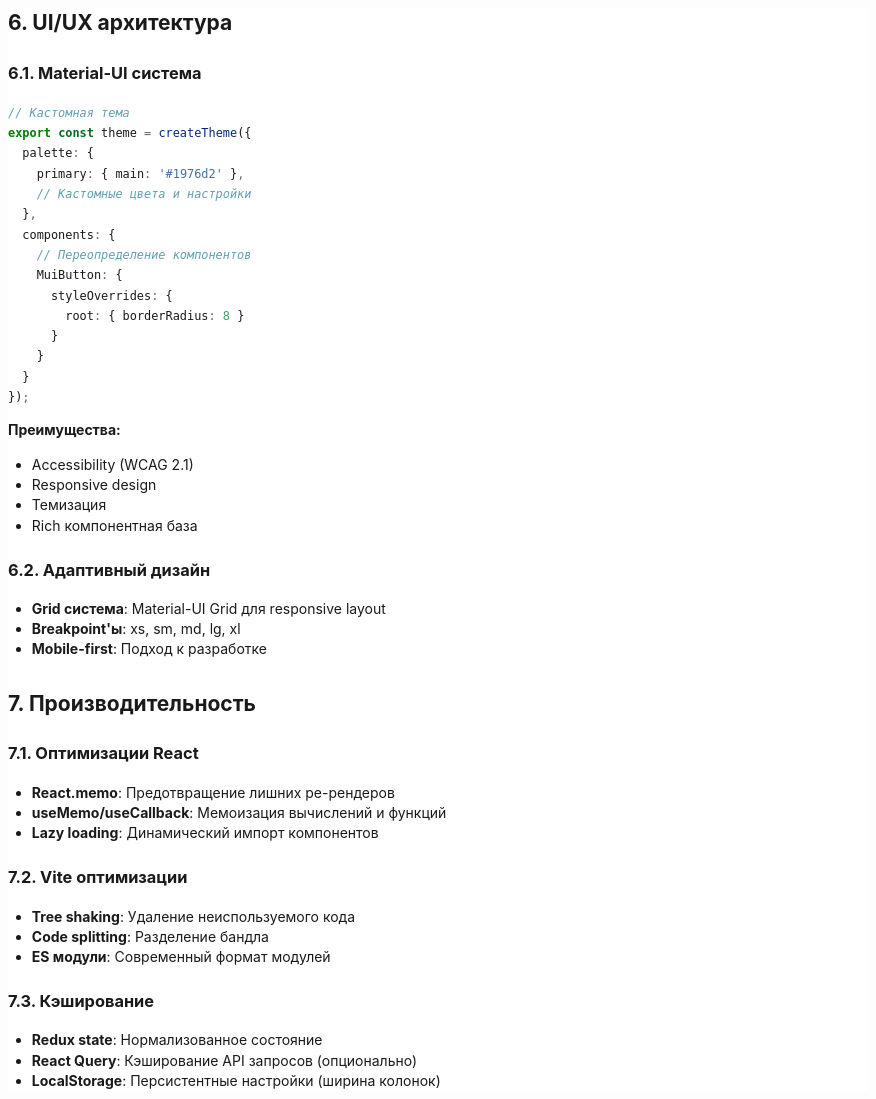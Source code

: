## 6. UI/UX архитектура

### 6.1. Material-UI система

```typescript
// Кастомная тема
export const theme = createTheme({
  palette: {
    primary: { main: '#1976d2' },
    // Кастомные цвета и настройки
  },
  components: {
    // Переопределение компонентов
    MuiButton: {
      styleOverrides: {
        root: { borderRadius: 8 }
      }
    }
  }
});
```

**Преимущества:**
- Accessibility (WCAG 2.1)
- Responsive design
- Темизация
- Rich компонентная база

### 6.2. Адаптивный дизайн

- **Grid система**: Material-UI Grid для responsive layout
- **Breakpoint'ы**: xs, sm, md, lg, xl
- **Mobile-first**: Подход к разработке

## 7. Производительность

### 7.1. Оптимизации React

- **React.memo**: Предотвращение лишних ре-рендеров
- **useMemo/useCallback**: Мемоизация вычислений и функций
- **Lazy loading**: Динамический импорт компонентов

### 7.2. Vite оптимизации

- **Tree shaking**: Удаление неиспользуемого кода
- **Code splitting**: Разделение бандла
- **ES модули**: Современный формат модулей

### 7.3. Кэширование

- **Redux state**: Нормализованное состояние
- **React Query**: Кэширование API запросов (опционально)
- **LocalStorage**: Персистентные настройки (ширина колонок)
